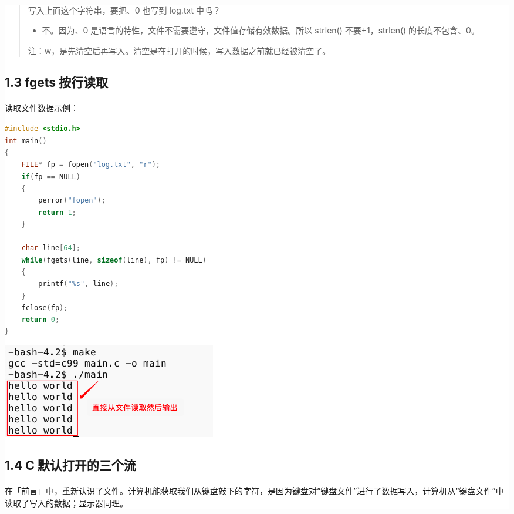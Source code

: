 > 写入上面这个字符串，要把、0 也写到 log.txt 中吗？
>
> - 不。因为、0 是语言的特性，文件不需要遵守，文件值存储有效数据。所以 strlen() 不要+1，strlen() 的长度不包含、0。
>
> 注：w，是先清空后再写入。清空是在打开的时候，写入数据之前就已经被清空了。

## 1.3 fgets 按行读取

读取文件数据示例：

```cpp
#include <stdio.h>
int main()
{
    FILE* fp = fopen("log.txt", "r");
    if(fp == NULL)
    {
        perror("fopen");
        return 1;
    }

    char line[64];
    while(fgets(line, sizeof(line), fp) != NULL)
    {
        printf("%s", line);
    }
    fclose(fp);
    return 0;
}
```

<img src="./.基础IO.IMG/MD202211051402370.png" alt="image-20221101111803755" style="zoom:50%;" />

## 1.4 C 默认打开的三个流

在「前言」中，重新认识了文件。计算机能获取我们从键盘敲下的字符，是因为键盘对“键盘文件”进行了数据写入，计算机从“键盘文件”中读取了写入的数据；显示器同理。

